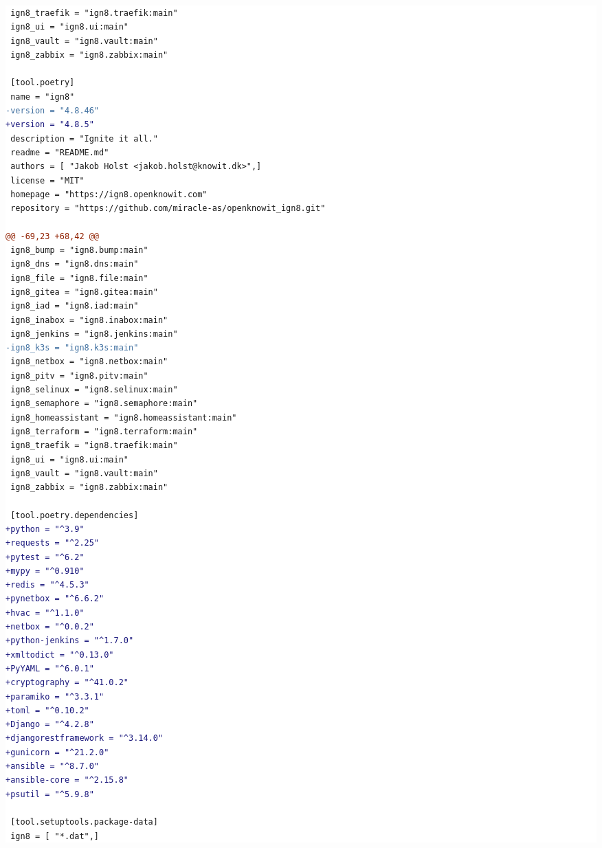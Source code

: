 ```diff
 ign8_traefik = "ign8.traefik:main"
 ign8_ui = "ign8.ui:main"
 ign8_vault = "ign8.vault:main"
 ign8_zabbix = "ign8.zabbix:main"
 
 [tool.poetry]
 name = "ign8"
-version = "4.8.46"
+version = "4.8.5"
 description = "Ignite it all."
 readme = "README.md"
 authors = [ "Jakob Holst <jakob.holst@knowit.dk>",]
 license = "MIT"
 homepage = "https://ign8.openknowit.com"
 repository = "https://github.com/miracle-as/openknowit_ign8.git"
 
@@ -69,23 +68,42 @@
 ign8_bump = "ign8.bump:main"
 ign8_dns = "ign8.dns:main"
 ign8_file = "ign8.file:main"
 ign8_gitea = "ign8.gitea:main"
 ign8_iad = "ign8.iad:main"
 ign8_inabox = "ign8.inabox:main"
 ign8_jenkins = "ign8.jenkins:main"
-ign8_k3s = "ign8.k3s:main"
 ign8_netbox = "ign8.netbox:main"
 ign8_pitv = "ign8.pitv:main"
 ign8_selinux = "ign8.selinux:main"
 ign8_semaphore = "ign8.semaphore:main"
 ign8_homeassistant = "ign8.homeassistant:main"
 ign8_terraform = "ign8.terraform:main"
 ign8_traefik = "ign8.traefik:main"
 ign8_ui = "ign8.ui:main"
 ign8_vault = "ign8.vault:main"
 ign8_zabbix = "ign8.zabbix:main"
 
 [tool.poetry.dependencies]
+python = "^3.9"
+requests = "^2.25"
+pytest = "^6.2"
+mypy = "^0.910"
+redis = "^4.5.3"
+pynetbox = "^6.6.2"
+hvac = "^1.1.0"
+netbox = "^0.0.2"
+python-jenkins = "^1.7.0"
+xmltodict = "^0.13.0"
+PyYAML = "^6.0.1"
+cryptography = "^41.0.2"
+paramiko = "^3.3.1"
+toml = "^0.10.2"
+Django = "^4.2.8"
+djangorestframework = "^3.14.0"
+gunicorn = "^21.2.0"
+ansible = "^8.7.0"
+ansible-core = "^2.15.8"
+psutil = "^5.9.8"
 
 [tool.setuptools.package-data]
 ign8 = [ "*.dat",]
```
